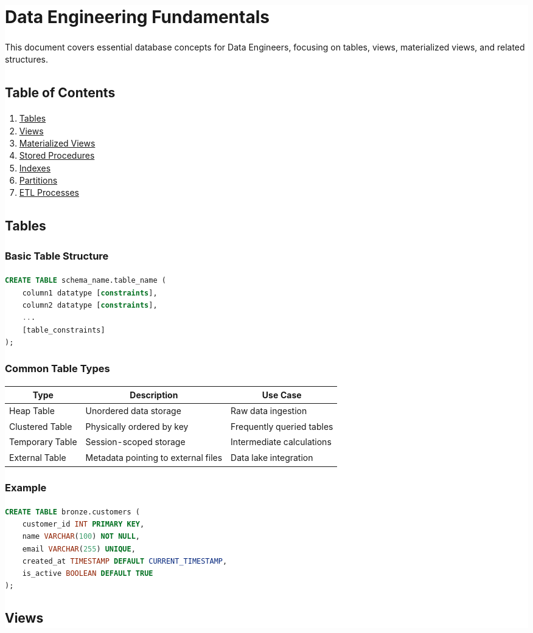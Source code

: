 # Data Engineering Fundamentals

This document covers essential database concepts for Data Engineers, focusing on tables, views, materialized views, and related structures.

## Table of Contents
1. [Tables](#tables)
2. [Views](#views)
3. [Materialized Views](#materialized-views)
4. [Stored Procedures](#stored-procedures)
5. [Indexes](#indexes)
6. [Partitions](#partitions)
7. [ETL Processes](#etl-processes)

## Tables

### Basic Table Structure
```sql
CREATE TABLE schema_name.table_name (
    column1 datatype [constraints],
    column2 datatype [constraints],
    ...
    [table_constraints]
);
```

### Common Table Types
| Type | Description | Use Case |
|------|-------------|----------|
| Heap Table | Unordered data storage | Raw data ingestion |
| Clustered Table | Physically ordered by key | Frequently queried tables |
| Temporary Table | Session-scoped storage | Intermediate calculations |
| External Table | Metadata pointing to external files | Data lake integration |

### Example
```sql
CREATE TABLE bronze.customers (
    customer_id INT PRIMARY KEY,
    name VARCHAR(100) NOT NULL,
    email VARCHAR(255) UNIQUE,
    created_at TIMESTAMP DEFAULT CURRENT_TIMESTAMP,
    is_active BOOLEAN DEFAULT TRUE
);
```

## Views
